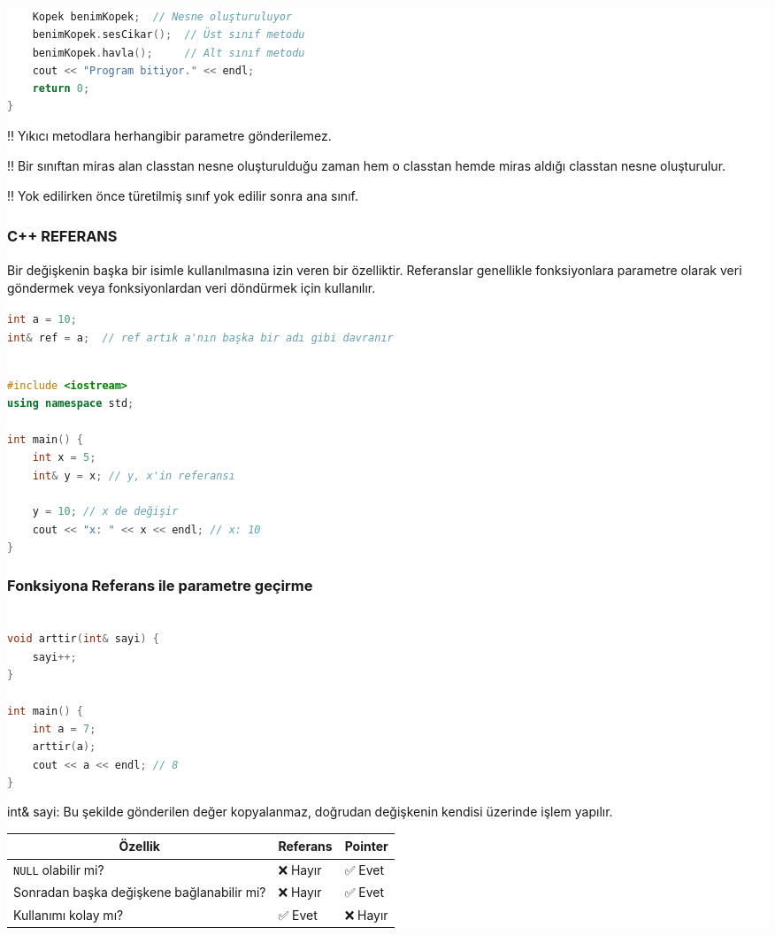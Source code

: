```cpp
    Kopek benimKopek;  // Nesne oluşturuluyor
    benimKopek.sesCikar();  // Üst sınıf metodu
    benimKopek.havla();     // Alt sınıf metodu
    cout << "Program bitiyor." << endl;
    return 0;
}
```
‼️  Yıkıcı metodlara herhangibir parametre gönderilemez.

‼️  Bir sınıftan miras alan  classtan nesne oluşturulduğu zaman hem o classtan hemde miras aldığı classtan nesne oluşturulur.

‼️ Yok edilirken önce türetilmiş sınıf yok edilir sonra ana sınıf.


### C++ REFERANS
Bir değişkenin başka bir isimle kullanılmasına izin veren bir özelliktir. Referanslar genellikle fonksiyonlara parametre olarak veri göndermek veya fonksiyonlardan veri döndürmek için kullanılır.
```cpp
int a = 10;
int& ref = a;  // ref artık a'nın başka bir adı gibi davranır
```
```cpp

#include <iostream>
using namespace std;

int main() {
    int x = 5;
    int& y = x; // y, x'in referansı

    y = 10; // x de değişir
    cout << "x: " << x << endl; // x: 10
}
```
### Fonksiyona Referans ile parametre geçirme
```cpp

void arttir(int& sayi) {
    sayi++;
}

int main() {
    int a = 7;
    arttir(a);
    cout << a << endl; // 8
}
```
int& sayi: Bu şekilde gönderilen değer kopyalanmaz, doğrudan değişkenin kendisi üzerinde işlem yapılır.

| Özellik                                   | Referans | Pointer                       |
| ----------------------------------------- | -------- | ----------------------------- |
| `NULL` olabilir mi?                       | ❌ Hayır  | ✅ Evet                        |
| Sonradan başka değişkene bağlanabilir mi? | ❌ Hayır  | ✅ Evet                        |
| Kullanımı kolay mı?                       | ✅ Evet   | ❌ Hayır  |
